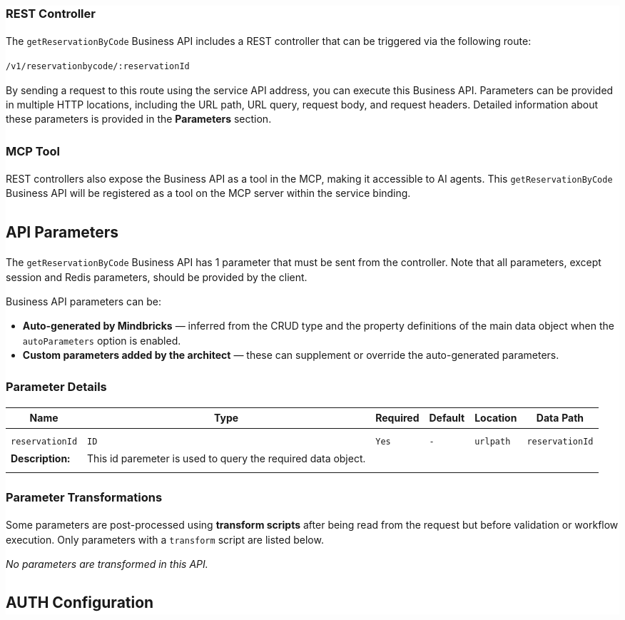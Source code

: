 ### REST Controller

The `getReservationByCode` Business API includes a REST controller that can be triggered via the following route:

`/v1/reservationbycode/:reservationId`

By sending a request to this route using the service API address, you can execute this Business API. Parameters can be provided in multiple HTTP locations, including the URL path, URL query, request body, and request headers. Detailed information about these parameters is provided in the **Parameters** section.




### MCP Tool

REST controllers also expose the Business API as a tool in the MCP, making it accessible to AI agents. This `getReservationByCode` Business API will be registered as a tool on the MCP server within the service binding.

## API Parameters

The `getReservationByCode` Business API has 1 parameter that must be sent from the controller. Note that all parameters, except session and Redis parameters, should be provided by the client.

Business API parameters can be:

* **Auto-generated by Mindbricks** — inferred from the CRUD type and the property definitions of the main data object when the `autoParameters` option is enabled.
* **Custom parameters added by the architect** — these can supplement or override the auto-generated parameters.

### Parameter Details

| Name                                            | Type                  | Required                               | Default                                                              | Location                    | Data Path                      |  
| ----------------------------------------------- | --------------------- | -------------------------------------- | -------------------------------------------------------------------- | --------------------------- | ------------------------------ |
|  |                       |                                        |                                                                      |                             |                                | 
| `reservationId`                             | `ID`   | `Yes` | `-` | `urlpath` | `reservationId` |
| **Description:**                                | This id paremeter is used to query the required data object. |                              |                                                                      |                             |                                | 
|                                       |                       |                                        |                                                                      |                             |                                |  

### Parameter Transformations

Some parameters are post-processed using **transform scripts** after being read from the request but before validation or workflow execution. Only parameters with a `transform` script are listed below.

*No parameters are transformed in this API.*

## AUTH Configuration
